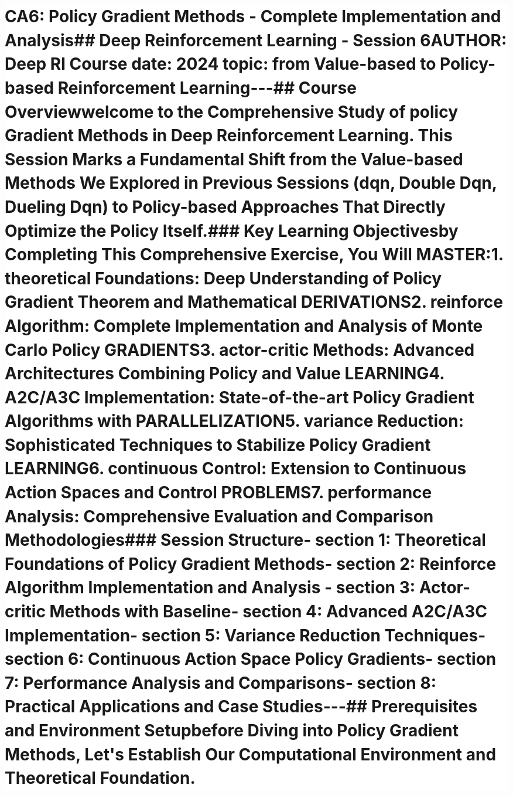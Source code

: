# CA6: Policy Gradient Methods - Complete Implementation and Analysis## Deep Reinforcement Learning - Session 6**AUTHOR**: Deep Rl Course **date**: 2024 **topic**: from Value-based to Policy-based Reinforcement Learning---## Course Overviewwelcome to the Comprehensive Study of **policy Gradient Methods** in Deep Reinforcement Learning. This Session Marks a Fundamental Shift from the Value-based Methods We Explored in Previous Sessions (dqn, Double Dqn, Dueling Dqn) to Policy-based Approaches That Directly Optimize the Policy Itself.### Key Learning Objectivesby Completing This Comprehensive Exercise, You Will MASTER:1. **theoretical Foundations**: Deep Understanding of Policy Gradient Theorem and Mathematical DERIVATIONS2. **reinforce Algorithm**: Complete Implementation and Analysis of Monte Carlo Policy GRADIENTS3. **actor-critic Methods**: Advanced Architectures Combining Policy and Value LEARNING4. **A2C/A3C Implementation**: State-of-the-art Policy Gradient Algorithms with PARALLELIZATION5. **variance Reduction**: Sophisticated Techniques to Stabilize Policy Gradient LEARNING6. **continuous Control**: Extension to Continuous Action Spaces and Control PROBLEMS7. **performance Analysis**: Comprehensive Evaluation and Comparison Methodologies### Session Structure- **section 1**: Theoretical Foundations of Policy Gradient Methods- **section 2**: Reinforce Algorithm Implementation and Analysis - **section 3**: Actor-critic Methods with Baseline- **section 4**: Advanced A2C/A3C Implementation- **section 5**: Variance Reduction Techniques- **section 6**: Continuous Action Space Policy Gradients- **section 7**: Performance Analysis and Comparisons- **section 8**: Practical Applications and Case Studies---## Prerequisites and Environment Setupbefore Diving into Policy Gradient Methods, Let's Establish Our Computational Environment and Theoretical Foundation.
